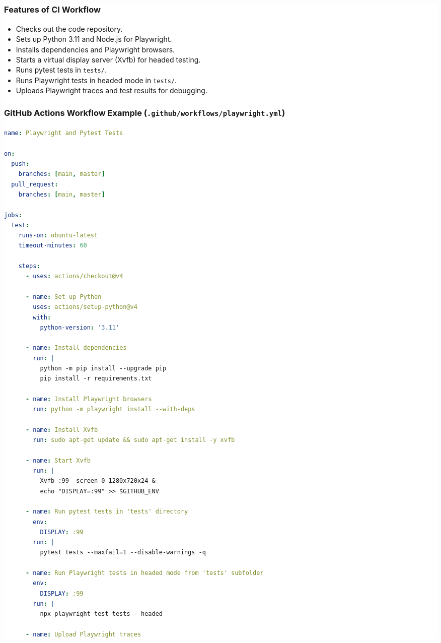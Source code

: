 ### Features of CI Workflow

- Checks out the code repository.
- Sets up Python 3.11 and Node.js for Playwright.
- Installs dependencies and Playwright browsers.
- Starts a virtual display server (Xvfb) for headed testing.
- Runs pytest tests in `tests/`.
- Runs Playwright tests in headed mode in `tests/`.
- Uploads Playwright traces and test results for debugging.

### GitHub Actions Workflow Example (`.github/workflows/playwright.yml`)

```yaml
name: Playwright and Pytest Tests

on:
  push:
    branches: [main, master]
  pull_request:
    branches: [main, master]

jobs:
  test:
    runs-on: ubuntu-latest
    timeout-minutes: 60

    steps:
      - uses: actions/checkout@v4

      - name: Set up Python
        uses: actions/setup-python@v4
        with:
          python-version: '3.11'

      - name: Install dependencies
        run: |
          python -m pip install --upgrade pip
          pip install -r requirements.txt

      - name: Install Playwright browsers
        run: python -m playwright install --with-deps

      - name: Install Xvfb
        run: sudo apt-get update && sudo apt-get install -y xvfb

      - name: Start Xvfb
        run: |
          Xvfb :99 -screen 0 1280x720x24 &
          echo "DISPLAY=:99" >> $GITHUB_ENV

      - name: Run pytest tests in 'tests' directory
        env:
          DISPLAY: :99
        run: |
          pytest tests --maxfail=1 --disable-warnings -q

      - name: Run Playwright tests in headed mode from 'tests' subfolder
        env:
          DISPLAY: :99
        run: |
          npx playwright test tests --headed

      - name: Upload Playwright traces
```